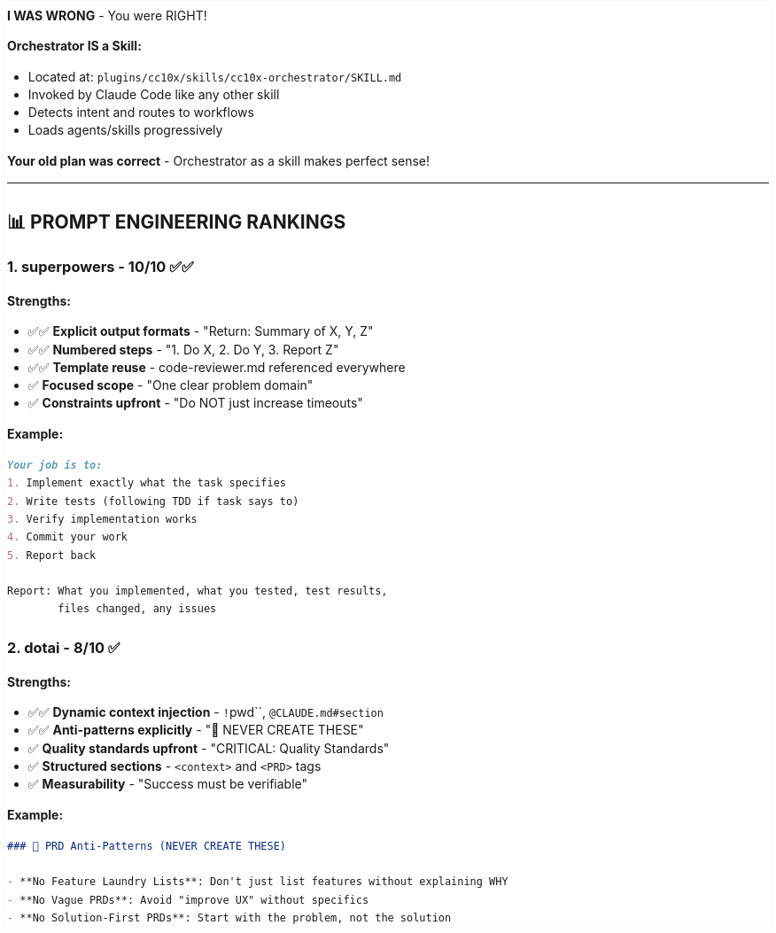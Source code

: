 **I WAS WRONG** - You were RIGHT!

**Orchestrator IS a Skill:**
- Located at: `plugins/cc10x/skills/cc10x-orchestrator/SKILL.md`
- Invoked by Claude Code like any other skill
- Detects intent and routes to workflows
- Loads agents/skills progressively

**Your old plan was correct** - Orchestrator as a skill makes perfect sense!

---

## 📊 PROMPT ENGINEERING RANKINGS

### 1. **superpowers** - 10/10 ✅✅

**Strengths:**
- ✅✅ **Explicit output formats** - "Return: Summary of X, Y, Z"
- ✅✅ **Numbered steps** - "1. Do X, 2. Do Y, 3. Report Z"
- ✅✅ **Template reuse** - code-reviewer.md referenced everywhere
- ✅ **Focused scope** - "One clear problem domain"
- ✅ **Constraints upfront** - "Do NOT just increase timeouts"

**Example:**
```markdown
Your job is to:
1. Implement exactly what the task specifies
2. Write tests (following TDD if task says to)
3. Verify implementation works
4. Commit your work
5. Report back

Report: What you implemented, what you tested, test results, 
        files changed, any issues
```

### 2. **dotai** - 8/10 ✅

**Strengths:**
- ✅✅ **Dynamic context injection** - `!`pwd``, `@CLAUDE.md#section`
- ✅✅ **Anti-patterns explicitly** - "🚫 NEVER CREATE THESE"
- ✅ **Quality standards upfront** - "CRITICAL: Quality Standards"
- ✅ **Structured sections** - `<context>` and `<PRD>` tags
- ✅ **Measurability** - "Success must be verifiable"

**Example:**
```markdown
### 🚫 PRD Anti-Patterns (NEVER CREATE THESE)

- **No Feature Laundry Lists**: Don't just list features without explaining WHY
- **No Vague PRDs**: Avoid "improve UX" without specifics
- **No Solution-First PRDs**: Start with the problem, not the solution
```
